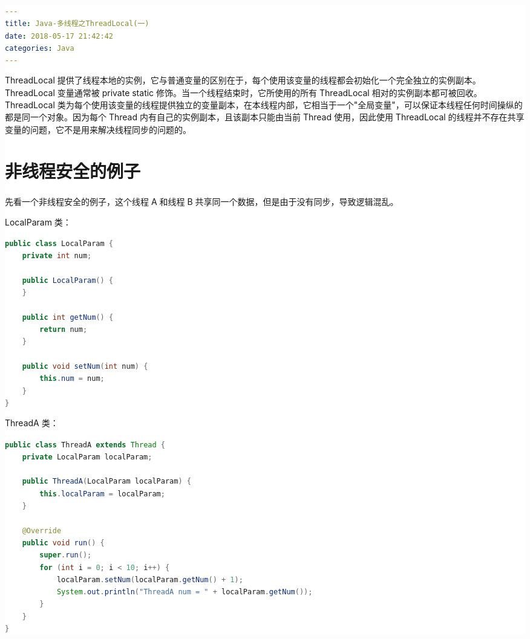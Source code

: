 ```yaml
---
title: Java-多线程之ThreadLocal(一)
date: 2018-05-17 21:42:42
categories: Java
---
```


ThreadLocal 提供了线程本地的实例，它与普通变量的区别在于，每个使用该变量的线程都会初始化一个完全独立的实例副本。ThreadLocal 变量通常被 private static 修饰。当一个线程结束时，它所使用的所有 ThreadLocal 相对的实例副本都可被回收。ThreadLocal 类为每个使用该变量的线程提供独立的变量副本，在本线程内部，它相当于一个"全局变量"，可以保证本线程任何时间操纵的都是同一个对象。因为每个 Thread 内有自己的实例副本，且该副本只能由当前 Thread 使用，因此使用 ThreadLocal 的线程并不存在共享变量的问题，它不是用来解决线程同步的问题的。

# 非线程安全的例子

先看一个非线程安全的例子，这个线程 A 和线程 B 共享同一个数据，但是由于没有同步，导致逻辑混乱。

LocalParam 类：

```java
public class LocalParam {
    private int num;

    public LocalParam() {
    }

    public int getNum() {
        return num;
    }

    public void setNum(int num) {
        this.num = num;
    }
}
```



ThreadA 类：

```java
public class ThreadA extends Thread {
    private LocalParam localParam;

    public ThreadA(LocalParam localParam) {
        this.localParam = localParam;
    }

    @Override
    public void run() {
        super.run();
        for (int i = 0; i < 10; i++) {
            localParam.setNum(localParam.getNum() + 1);
            System.out.println("ThreadA num = " + localParam.getNum());
        }
    }
}
```
